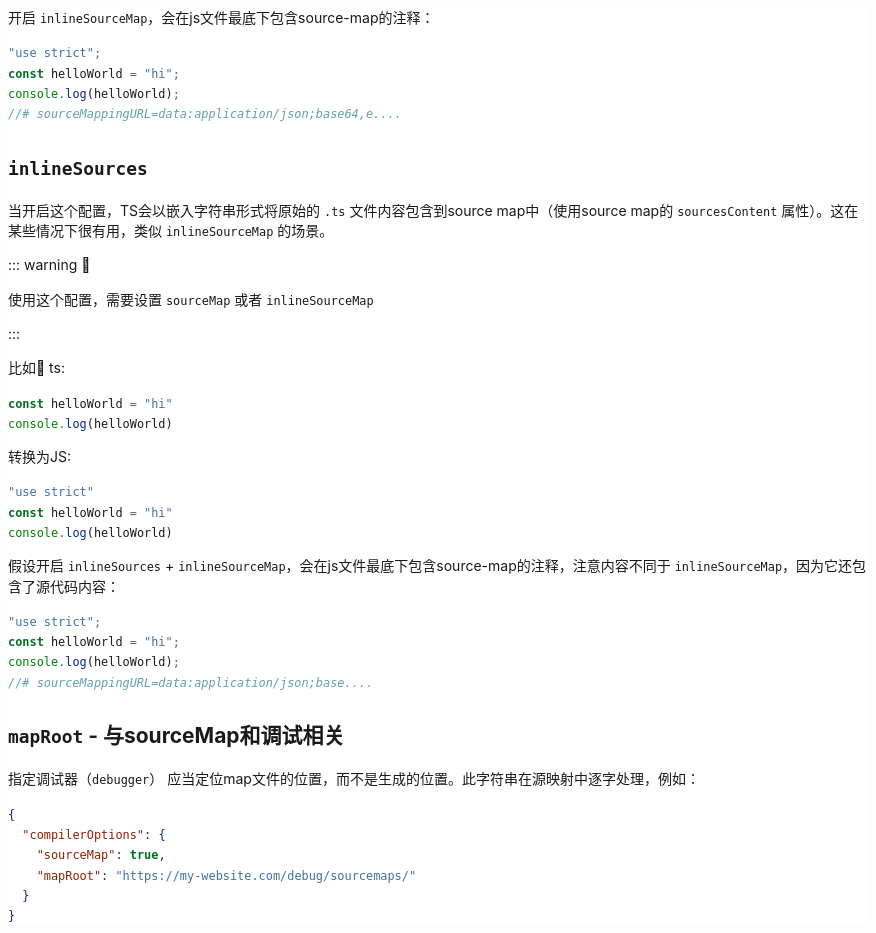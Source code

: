 开启 `inlineSourceMap`，会在js文件最底下包含source-map的注释：

```js {4}
"use strict";
const helloWorld = "hi";
console.log(helloWorld);
//# sourceMappingURL=data:application/json;base64,e....
```



## `inlineSources`

当开启这个配置，TS会以嵌入字符串形式将原始的 `.ts` 文件内容包含到source map中（使用source map的 `sourcesContent` 属性）。这在某些情况下很有用，类似 `inlineSourceMap` 的场景。

::: warning 🚨

使用这个配置，需要设置 `sourceMap` 或者 `inlineSourceMap`

:::

比如🌰 ts:

```typescript
const helloWorld = "hi"
console.log(helloWorld)
```

转换为JS:

```js
"use strict"
const helloWorld = "hi"
console.log(helloWorld)
```

假设开启 `inlineSources` + `inlineSourceMap`，会在js文件最底下包含source-map的注释，注意内容不同于 `inlineSourceMap`，因为它还包含了源代码内容：

```js {4}
"use strict";
const helloWorld = "hi";
console.log(helloWorld);
//# sourceMappingURL=data:application/json;base....
```



## `mapRoot` - 与sourceMap和调试相关

指定调试器（`debugger`） 应当定位map文件的位置，而不是生成的位置。此字符串在源映射中逐字处理，例如：

```json
{
  "compilerOptions": {
    "sourceMap": true,
    "mapRoot": "https://my-website.com/debug/sourcemaps/"
  }
}
```
